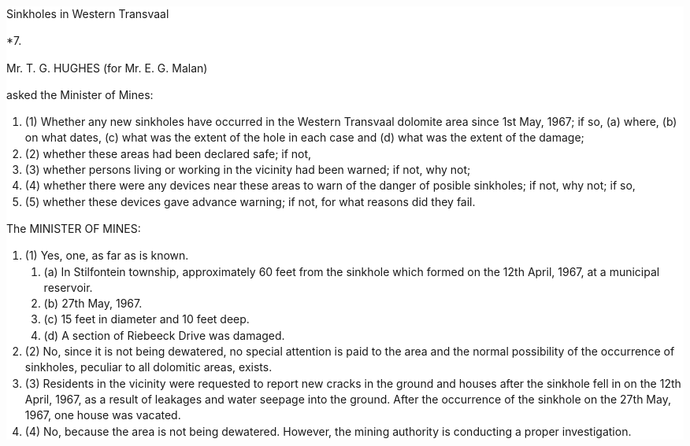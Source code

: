 </answer>

</oralStatements>

<oralStatements>

<heading>Sinkholes in Western Transvaal</heading>

<question by="#hughes" to="#minister_of_mines">

<num>*7.</num>

<from>Mr. T. G. HUGHES (for Mr. E. G. Malan)</from>

<p>asked the Minister of Mines:</p>

<ol>

<li>(1) Whether any new sinkholes have occurred in the Western Transvaal dolomite area since 1st May, 1967; if so, (a) where, (b) on what dates, (c) what was the extent of the hole in each case and (d) what was the extent of the damage;</li>

<li>(2) whether these areas had been declared safe; if not,</li>

<li>(3) whether persons living or working in the vicinity had been warned; if not, why not;</li>

<li>(4) whether there were any devices near these areas to warn of the danger of posible sinkholes; if not, why not; if so,</li>

<li>(5) whether these devices gave advance warning; if not, for what reasons did they fail.</li>

</ol>

</question>

<answer by="#minister_of_mines" to="#hughes">

<from>The MINISTER OF MINES:</from>

<ol>

<li>(1) Yes, one, as far as is known.

<ol>

<li>(a) In Stilfontein township, approximately 60 feet from the sinkhole which formed on the 12th April, 1967, at a municipal reservoir.</li>

<li>(b) 27th May, 1967.</li>

<li>(c) 15 feet in diameter and 10 feet deep.</li>

<li>(d) A section of Riebeeck Drive was damaged.</li>

</ol></li>

<li>(2) No, since it is not being dewatered, no special attention is paid to the area and the normal possibility of the occurrence of sinkholes, peculiar to all dolomitic areas, exists.</li>

<li>(3) Residents in the vicinity were requested to report new cracks in the ground and houses after the sinkhole fell in on the 12th April, 1967, as a result of leakages and water seepage into the ground. After the occurrence of the sinkhole on the 27th May, 1967, one house was vacated.</li>

<li>(4) No, because the area is not being dewatered. However, the mining authority is conducting a proper investigation.</li>

